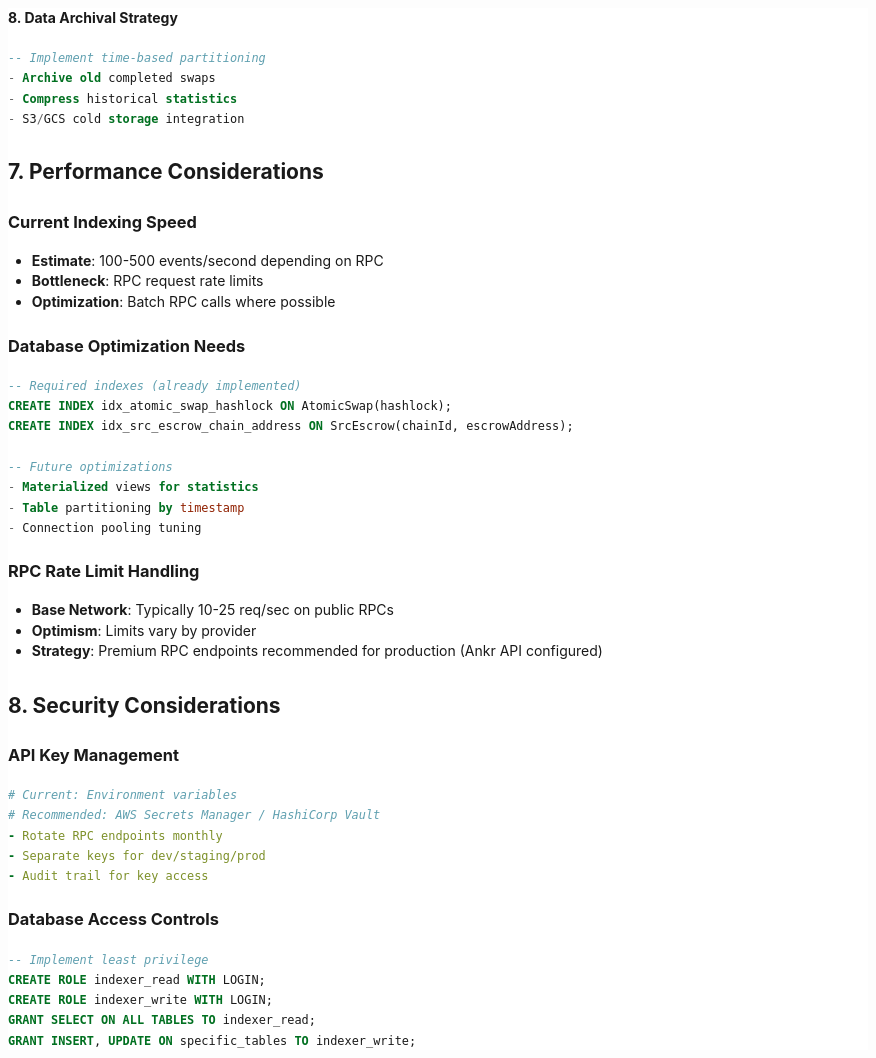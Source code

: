 #### 8. Data Archival Strategy
```sql
-- Implement time-based partitioning
- Archive old completed swaps
- Compress historical statistics
- S3/GCS cold storage integration
```

## 7. Performance Considerations

### Current Indexing Speed
- **Estimate**: 100-500 events/second depending on RPC
- **Bottleneck**: RPC request rate limits
- **Optimization**: Batch RPC calls where possible

### Database Optimization Needs
```sql
-- Required indexes (already implemented)
CREATE INDEX idx_atomic_swap_hashlock ON AtomicSwap(hashlock);
CREATE INDEX idx_src_escrow_chain_address ON SrcEscrow(chainId, escrowAddress);

-- Future optimizations
- Materialized views for statistics
- Table partitioning by timestamp
- Connection pooling tuning
```

### RPC Rate Limit Handling
- **Base Network**: Typically 10-25 req/sec on public RPCs
- **Optimism**: Limits vary by provider
- **Strategy**: Premium RPC endpoints recommended for production (Ankr API configured)

## 8. Security Considerations

### API Key Management
```yaml
# Current: Environment variables
# Recommended: AWS Secrets Manager / HashiCorp Vault
- Rotate RPC endpoints monthly
- Separate keys for dev/staging/prod
- Audit trail for key access
```

### Database Access Controls
```sql
-- Implement least privilege
CREATE ROLE indexer_read WITH LOGIN;
CREATE ROLE indexer_write WITH LOGIN;
GRANT SELECT ON ALL TABLES TO indexer_read;
GRANT INSERT, UPDATE ON specific_tables TO indexer_write;
```
